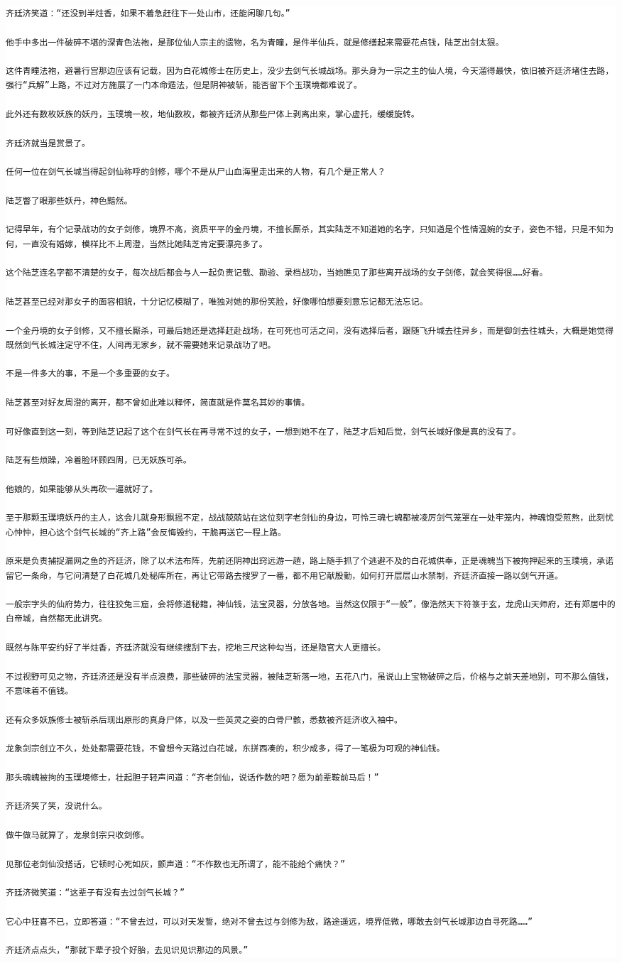     齐廷济笑道：“还没到半炷香，如果不着急赶往下一处山市，还能闲聊几句。”

    他手中多出一件破碎不堪的深青色法袍，是那位仙人宗主的遗物，名为青瞳，是件半仙兵，就是修缮起来需要花点钱，陆芝出剑太狠。

    这件青瞳法袍，避暑行宫那边应该有记载，因为白花城修士在历史上，没少去剑气长城战场。那头身为一宗之主的仙人境，今天溜得最快，依旧被齐廷济堵住去路，强行“兵解”上路，不过对方施展了一门本命遁法，但是阴神被斩，能否留下个玉璞境都难说了。

    此外还有数枚妖族的妖丹，玉璞境一枚，地仙数枚，都被齐廷济从那些尸体上剥离出来，掌心虚托，缓缓旋转。

    齐廷济就当是赏景了。

    任何一位在剑气长城当得起剑仙称呼的剑修，哪个不是从尸山血海里走出来的人物，有几个是正常人？

    陆芝瞥了眼那些妖丹，神色黯然。

    记得早年，有个记录战功的女子剑修，境界不高，资质平平的金丹境，不擅长厮杀，其实陆芝不知道她的名字，只知道是个性情温婉的女子，姿色不错，只是不知为何，一直没有婚嫁，模样比不上周澄，当然比她陆芝肯定要漂亮多了。

    这个陆芝连名字都不清楚的女子，每次战后都会与人一起负责记载、勘验、录档战功，当她瞧见了那些离开战场的女子剑修，就会笑得很……好看。

    陆芝甚至已经对那女子的面容相貌，十分记忆模糊了，唯独对她的那份笑脸，好像哪怕想要刻意忘记都无法忘记。

    一个金丹境的女子剑修，又不擅长厮杀，可最后她还是选择赶赴战场，在可死也可活之间，没有选择后者，跟随飞升城去往异乡，而是御剑去往城头，大概是她觉得既然剑气长城注定守不住，人间再无家乡，就不需要她来记录战功了吧。

    不是一件多大的事，不是一个多重要的女子。

    陆芝甚至对好友周澄的离开，都不曾如此难以释怀，简直就是件莫名其妙的事情。

    可好像直到这一刻，等到陆芝记起了这个在剑气长在再寻常不过的女子，一想到她不在了，陆芝才后知后觉，剑气长城好像是真的没有了。

    陆芝有些烦躁，冷着脸环顾四周，已无妖族可杀。

    他娘的，如果能够从头再砍一遍就好了。

    至于那颗玉璞境妖丹的主人，这会儿就身形飘摇不定，战战兢兢站在这位刻字老剑仙的身边，可怜三魂七魄都被凌厉剑气笼罩在一处牢笼内，神魂饱受煎熬，此刻忧心忡忡，担心这个剑气长城的“齐上路”会反悔毁约，干脆再送它一程上路。

    原来是负责捕捉漏网之鱼的齐廷济，除了以术法布阵，先前还阴神出窍远游一趟，路上随手抓了个逃避不及的白花城供奉，正是魂魄当下被拘押起来的玉璞境，承诺留它一条命，与它问清楚了白花城几处秘库所在，再让它带路去搜罗了一番，都不用它献殷勤，如何打开层层山水禁制，齐廷济直接一路以剑气开道。

    一般宗字头的仙府势力，往往狡兔三窟，会将修道秘籍，神仙钱，法宝灵器，分放各地。当然这仅限于“一般”，像浩然天下符箓于玄，龙虎山天师府，还有郑居中的白帝城，自然都无此讲究。

    既然与陈平安约好了半炷香，齐廷济就没有继续搜刮下去，挖地三尺这种勾当，还是隐官大人更擅长。

    不过视野可见之物，齐廷济还是没有半点浪费，那些破碎的法宝灵器，被陆芝斩落一地，五花八门，虽说山上宝物破碎之后，价格与之前天差地别，可不那么值钱，不意味着不值钱。

    还有众多妖族修士被斩杀后现出原形的真身尸体，以及一些英灵之姿的白骨尸骸，悉数被齐廷济收入袖中。

    龙象剑宗创立不久，处处都需要花钱，不曾想今天路过白花城，东拼西凑的，积少成多，得了一笔极为可观的神仙钱。

    那头魂魄被拘的玉璞境修士，壮起胆子轻声问道：“齐老剑仙，说话作数的吧？愿为前辈鞍前马后！”

    齐廷济笑了笑，没说什么。

    做牛做马就算了，龙泉剑宗只收剑修。

    见那位老剑仙没搭话，它顿时心死如灰，颤声道：“不作数也无所谓了，能不能给个痛快？”

    齐廷济微笑道：“这辈子有没有去过剑气长城？”

    它心中狂喜不已，立即答道：“不曾去过，可以对天发誓，绝对不曾去过与剑修为敌，路途遥远，境界低微，哪敢去剑气长城那边自寻死路……”

    齐廷济点点头，“那就下辈子投个好胎，去见识见识那边的风景。”
